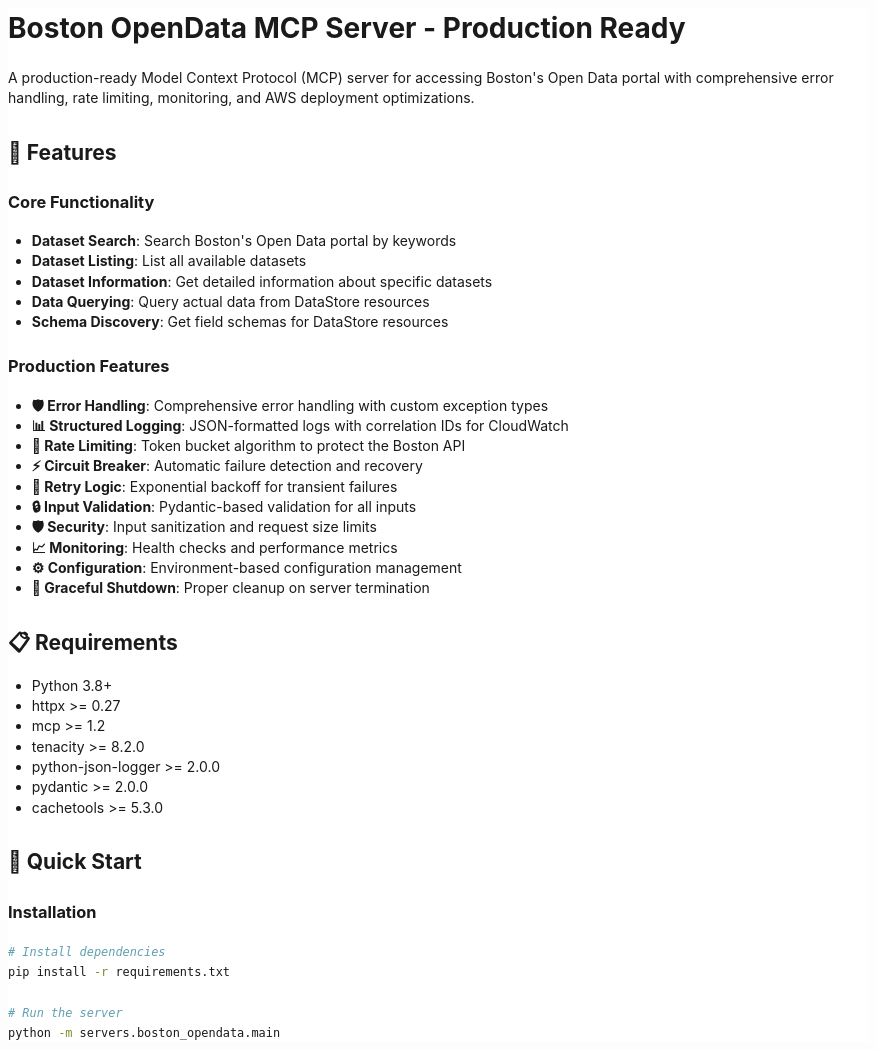 # Boston OpenData MCP Server - Production Ready

A production-ready Model Context Protocol (MCP) server for accessing Boston's Open Data portal with comprehensive error handling, rate limiting, monitoring, and AWS deployment optimizations.

## 🚀 Features

### Core Functionality

- **Dataset Search**: Search Boston's Open Data portal by keywords
- **Dataset Listing**: List all available datasets
- **Dataset Information**: Get detailed information about specific datasets
- **Data Querying**: Query actual data from DataStore resources
- **Schema Discovery**: Get field schemas for DataStore resources

### Production Features

- **🛡️ Error Handling**: Comprehensive error handling with custom exception types
- **📊 Structured Logging**: JSON-formatted logs with correlation IDs for CloudWatch
- **🚦 Rate Limiting**: Token bucket algorithm to protect the Boston API
- **⚡ Circuit Breaker**: Automatic failure detection and recovery
- **🔄 Retry Logic**: Exponential backoff for transient failures
- **🔒 Input Validation**: Pydantic-based validation for all inputs
- **🛡️ Security**: Input sanitization and request size limits
- **📈 Monitoring**: Health checks and performance metrics
- **⚙️ Configuration**: Environment-based configuration management
- **🔄 Graceful Shutdown**: Proper cleanup on server termination

## 📋 Requirements

- Python 3.8+
- httpx >= 0.27
- mcp >= 1.2
- tenacity >= 8.2.0
- python-json-logger >= 2.0.0
- pydantic >= 2.0.0
- cachetools >= 5.3.0

## 🚀 Quick Start

### Installation

```bash
# Install dependencies
pip install -r requirements.txt

# Run the server
python -m servers.boston_opendata.main
```
